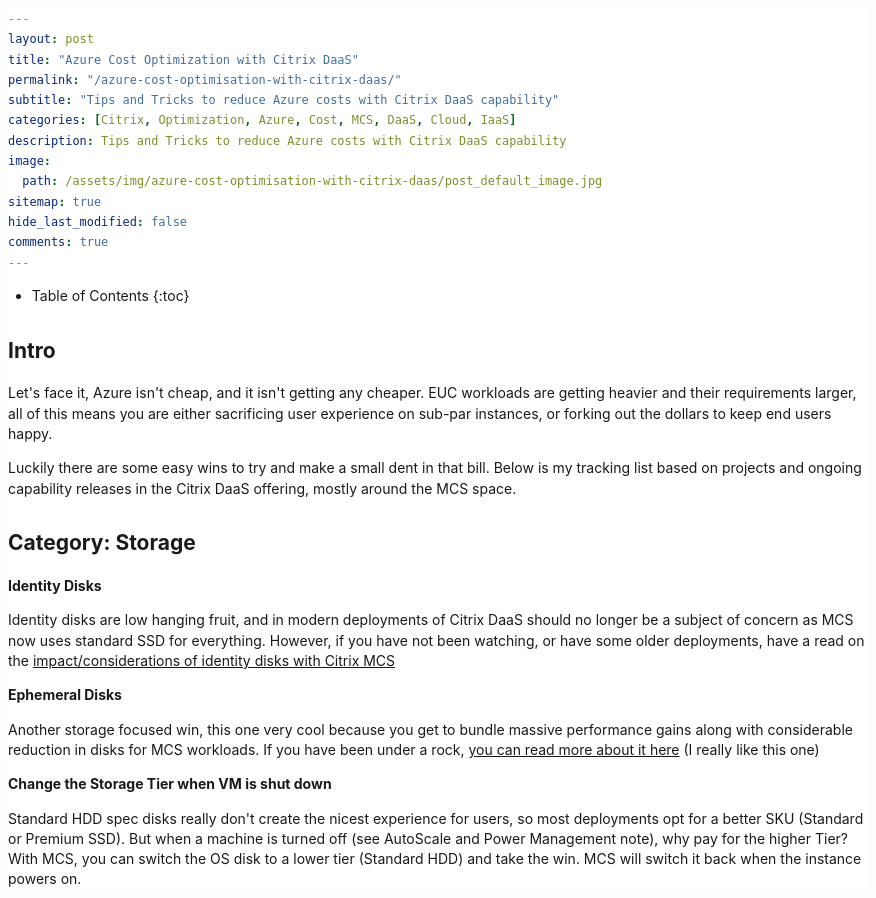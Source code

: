 ```yaml
---
layout: post
title: "Azure Cost Optimization with Citrix DaaS"
permalink: "/azure-cost-optimisation-with-citrix-daas/"
subtitle: "Tips and Tricks to reduce Azure costs with Citrix DaaS capability"
categories: [Citrix, Optimization, Azure, Cost, MCS, DaaS, Cloud, IaaS]
description: Tips and Tricks to reduce Azure costs with Citrix DaaS capability
image:
  path: /assets/img/azure-cost-optimisation-with-citrix-daas/post_default_image.jpg
sitemap: true
hide_last_modified: false
comments: true
---
```




-  Table of Contents
{:toc}

## Intro

Let's face it, Azure isn't cheap, and it isn't getting any cheaper. EUC workloads are getting heavier and their requirements larger, all of this means you are either sacrificing user experience on sub-par instances, or forking out the dollars to keep end users happy.

Luckily there are some easy wins to try and make a small dent in that bill. Below is my tracking list based on projects and ongoing capability releases in the Citrix DaaS offering, mostly around the MCS space.

## Category: Storage

**Identity Disks**

Identity disks are low hanging fruit, and in modern deployments of Citrix DaaS should no longer be a subject of concern as MCS now uses standard SSD for everything. However, if you have not been watching, or have some older deployments, have a read on the [impact/considerations of identity disks with Citrix MCS](https://jkindon.com/enhancing-citrix-mcs-and-microsoft-azure-part-1-identity-disk-cost-optimization/)

**Ephemeral Disks**

Another storage focused win, this one very cool because you get to bundle massive performance gains along with considerable reduction in disks for MCS workloads. If you have been under a rock, [you can read more about it here](https://jkindon.com/citrix-mcs-and-azure-ephemeral-disks/) (I really like this one)

**Change the Storage Tier when VM is shut down**

Standard HDD spec disks really don't create the nicest experience for users, so most deployments opt for a better SKU (Standard or Premium SSD). But when a machine is turned off (see AutoScale and Power Management note), why pay for the higher Tier? With MCS, you can switch the OS disk to a lower tier (Standard HDD) and take the win. MCS will switch it back when the instance powers on.
